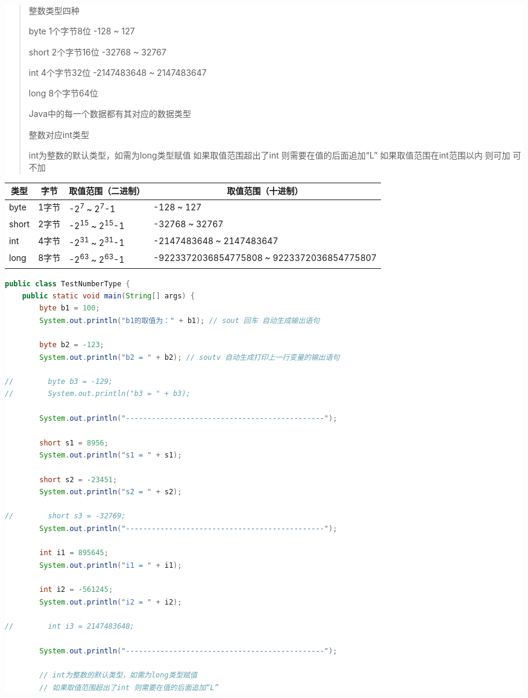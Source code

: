 > 整数类型四种
>
> byte    1个字节8位 -128 ~ 127
>
> short   2个字节16位 -32768 ~ 32767
>
> int     4个字节32位 -2147483648 ~ 2147483647
>
> long    8个字节64位
>
>
> Java中的每一个数据都有其对应的数据类型
>
> 整数对应int类型
>
> int为整数的默认类型，如需为long类型赋值
> 如果取值范围超出了int 则需要在值的后面追加“L”
>  如果取值范围在int范围以内 则可加 可不加


| 类型   | 字节   | 取值范围（二进制）          | 取值范围（十进制）                     |
|--------|--------|----------------------------|---------------------------------------|
| byte   | 1字节  | -2<sup>7</sup> ~ 2<sup>7</sup>-1   | -128 ~ 127                           |
| short  | 2字节  | -2<sup>15</sup> ~ 2<sup>15</sup>-1 | -32768 ~ 32767                       |
| int    | 4字节  | -2<sup>31</sup> ~ 2<sup>31</sup>-1 | -2147483648 ~ 2147483647             |
| long   | 8字节  | -2<sup>63</sup> ~ 2<sup>63</sup>-1 | -9223372036854775808 ~ 9223372036854775807 |

```java
public class TestNumberType {
    public static void main(String[] args) {
        byte b1 = 100;
        System.out.println("b1的取值为：" + b1); // sout 回车 自动生成输出语句

        byte b2 = -123;
        System.out.println("b2 = " + b2); // soutv 自动生成打印上一行变量的输出语句

//        byte b3 = -129;
//        System.out.println("b3 = " + b3);

        System.out.println("----------------------------------------------");

        short s1 = 8956;
        System.out.println("s1 = " + s1);

        short s2 = -23451;
        System.out.println("s2 = " + s2);

//        short s3 = -32769;
        System.out.println("----------------------------------------------");

        int i1 = 895645;
        System.out.println("i1 = " + i1);

        int i2 = -561245;
        System.out.println("i2 = " + i2);

//        int i3 = 2147483648;

        System.out.println("----------------------------------------------");

        // int为整数的默认类型，如需为long类型赋值
        // 如果取值范围超出了int 则需要在值的后面追加“L”
```